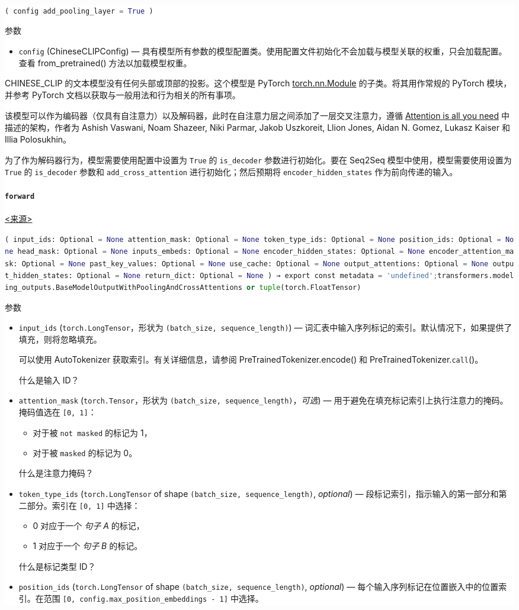```py
( config add_pooling_layer = True )
```

参数

+   `config` (ChineseCLIPConfig) — 具有模型所有参数的模型配置类。使用配置文件初始化不会加载与模型关联的权重，只会加载配置。查看 from_pretrained() 方法以加载模型权重。

CHINESE_CLIP 的文本模型没有任何头部或顶部的投影。这个模型是 PyTorch [torch.nn.Module](https://pytorch.org/docs/stable/nn.html#torch.nn.Module) 的子类。将其用作常规的 PyTorch 模块，并参考 PyTorch 文档以获取与一般用法和行为相关的所有事项。

该模型可以作为编码器（仅具有自注意力）以及解码器，此时在自注意力层之间添加了一层交叉注意力，遵循 [Attention is all you need](https://arxiv.org/abs/1706.03762) 中描述的架构，作者为 Ashish Vaswani, Noam Shazeer, Niki Parmar, Jakob Uszkoreit, Llion Jones, Aidan N. Gomez, Lukasz Kaiser 和 Illia Polosukhin。

为了作为解码器行为，模型需要使用配置中设置为 `True` 的 `is_decoder` 参数进行初始化。要在 Seq2Seq 模型中使用，模型需要使用设置为 `True` 的 `is_decoder` 参数和 `add_cross_attention` 进行初始化；然后预期将 `encoder_hidden_states` 作为前向传递的输入。

#### `forward`

[<来源>](https://github.com/huggingface/transformers/blob/v4.37.2/src/transformers/models/chinese_clip/modeling_chinese_clip.py#L1138)

```py
( input_ids: Optional = None attention_mask: Optional = None token_type_ids: Optional = None position_ids: Optional = None head_mask: Optional = None inputs_embeds: Optional = None encoder_hidden_states: Optional = None encoder_attention_mask: Optional = None past_key_values: Optional = None use_cache: Optional = None output_attentions: Optional = None output_hidden_states: Optional = None return_dict: Optional = None ) → export const metadata = 'undefined';transformers.modeling_outputs.BaseModelOutputWithPoolingAndCrossAttentions or tuple(torch.FloatTensor)
```

参数

+   `input_ids` (`torch.LongTensor`，形状为 `(batch_size, sequence_length)`) — 词汇表中输入序列标记的索引。默认情况下，如果提供了填充，则将忽略填充。

    可以使用 AutoTokenizer 获取索引。有关详细信息，请参阅 PreTrainedTokenizer.encode() 和 PreTrainedTokenizer.`call`()。

    什么是输入 ID？

+   `attention_mask` (`torch.Tensor`，形状为 `(batch_size, sequence_length)`，*可选*) — 用于避免在填充标记索引上执行注意力的掩码。掩码值选在 `[0, 1]`：

    +   对于被 `not masked` 的标记为 1，

    +   对于被 `masked` 的标记为 0。

    什么是注意力掩码？

+   `token_type_ids` (`torch.LongTensor` of shape `(batch_size, sequence_length)`, *optional*) — 段标记索引，指示输入的第一部分和第二部分。索引在 `[0, 1]` 中选择：

    +   0 对应于一个 *句子 A* 的标记，

    +   1 对应于一个 *句子 B* 的标记。

    什么是标记类型 ID？

+   `position_ids` (`torch.LongTensor` of shape `(batch_size, sequence_length)`, *optional*) — 每个输入序列标记在位置嵌入中的位置索引。在范围 `[0, config.max_position_embeddings - 1]` 中选择。
